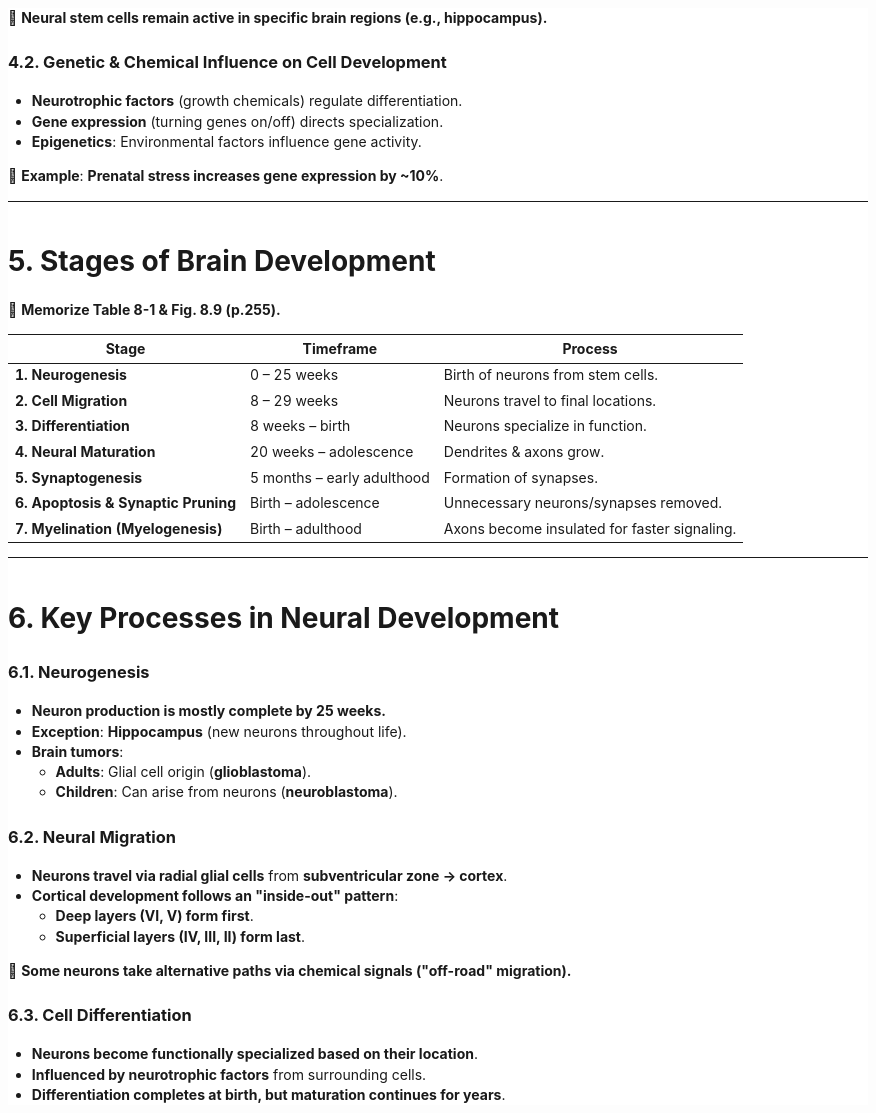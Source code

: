 📌 **Neural stem cells remain active in specific brain regions (e.g., hippocampus).**
### **4.2. Genetic & Chemical Influence on Cell Development**
- **Neurotrophic factors** (growth chemicals) regulate differentiation.
- **Gene expression** (turning genes on/off) directs specialization.
- **Epigenetics**: Environmental factors influence gene activity.

📌 **Example**: **Prenatal stress increases gene expression by ~10%**.

---
# **5. Stages of Brain Development**
📌 **Memorize Table 8-1 & Fig. 8.9 (p.255).**

| **Stage** | **Timeframe** | **Process** |
|----------|-------------|------------|
| **1. Neurogenesis** | 0 – 25 weeks | Birth of neurons from stem cells. |
| **2. Cell Migration** | 8 – 29 weeks | Neurons travel to final locations. |
| **3. Differentiation** | 8 weeks – birth | Neurons specialize in function. |
| **4. Neural Maturation** | 20 weeks – adolescence | Dendrites & axons grow. |
| **5. Synaptogenesis** | 5 months – early adulthood | Formation of synapses. |
| **6. Apoptosis & Synaptic Pruning** | Birth – adolescence | Unnecessary neurons/synapses removed. |
| **7. Myelination (Myelogenesis)** | Birth – adulthood | Axons become insulated for faster signaling. |

---
# **6. Key Processes in Neural Development**
### **6.1. Neurogenesis**
- **Neuron production is mostly complete by 25 weeks.**
- **Exception**: **Hippocampus** (new neurons throughout life).
- **Brain tumors**:
  - **Adults**: Glial cell origin (**glioblastoma**).
  - **Children**: Can arise from neurons (**neuroblastoma**).
### **6.2. Neural Migration**
- **Neurons travel via radial glial cells** from **subventricular zone → cortex**.
- **Cortical development follows an "inside-out" pattern**:
  - **Deep layers (VI, V) form first**.
  - **Superficial layers (IV, III, II) form last**.

📌 **Some neurons take alternative paths via chemical signals ("off-road" migration).**
### **6.3. Cell Differentiation**
- **Neurons become functionally specialized based on their location**.
- **Influenced by neurotrophic factors** from surrounding cells.
- **Differentiation completes at birth, but maturation continues for years**.
